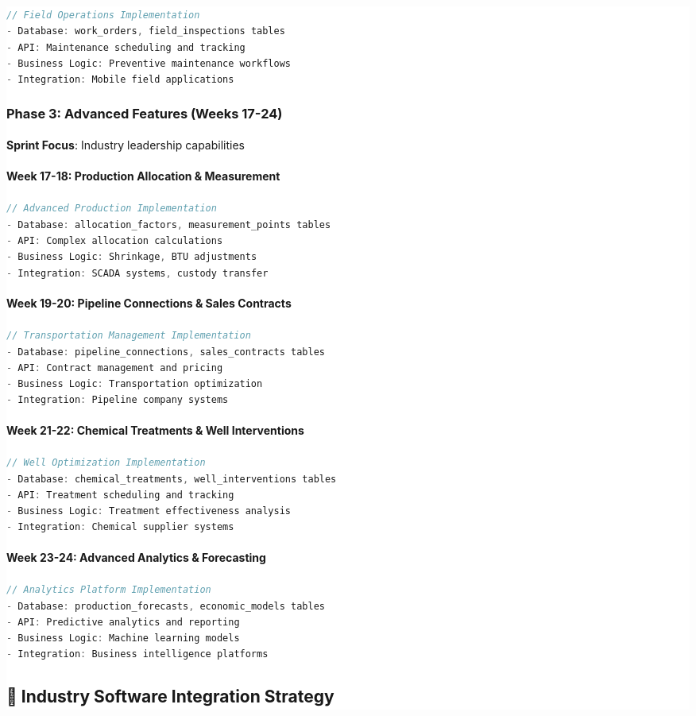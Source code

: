 ```typescript
// Field Operations Implementation
- Database: work_orders, field_inspections tables
- API: Maintenance scheduling and tracking
- Business Logic: Preventive maintenance workflows
- Integration: Mobile field applications
```

### **Phase 3: Advanced Features (Weeks 17-24)**

**Sprint Focus**: Industry leadership capabilities

#### **Week 17-18: Production Allocation & Measurement**

```typescript
// Advanced Production Implementation
- Database: allocation_factors, measurement_points tables
- API: Complex allocation calculations
- Business Logic: Shrinkage, BTU adjustments
- Integration: SCADA systems, custody transfer
```

#### **Week 19-20: Pipeline Connections & Sales Contracts**

```typescript
// Transportation Management Implementation
- Database: pipeline_connections, sales_contracts tables
- API: Contract management and pricing
- Business Logic: Transportation optimization
- Integration: Pipeline company systems
```

#### **Week 21-22: Chemical Treatments & Well Interventions**

```typescript
// Well Optimization Implementation
- Database: chemical_treatments, well_interventions tables
- API: Treatment scheduling and tracking
- Business Logic: Treatment effectiveness analysis
- Integration: Chemical supplier systems
```

#### **Week 23-24: Advanced Analytics & Forecasting**

```typescript
// Analytics Platform Implementation
- Database: production_forecasts, economic_models tables
- API: Predictive analytics and reporting
- Business Logic: Machine learning models
- Integration: Business intelligence platforms
```

## 🔗 **Industry Software Integration Strategy**
